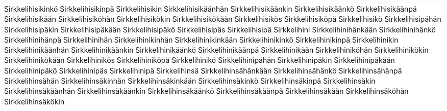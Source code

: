 Sirkkelihisikinkö
Sirkkelihisikinpä
Sirkkelihisikin
Sirkkelihisikäänhän
Sirkkelihisikäänkin
Sirkkelihisikäänkö
Sirkkelihisikäänpä
Sirkkelihisikään
Sirkkelihisiköhän
Sirkkelihisikökin
Sirkkelihisikökään
Sirkkelihisikös
Sirkkelihisiköpä
Sirkkelihisikö
Sirkkelihisipähän
Sirkkelihisipäkin
Sirkkelihisipäkään
Sirkkelihisipäkö
Sirkkelihisipäs
Sirkkelihisipä
Sirkkelihini
Sirkkelihinihänkään
Sirkkelihinihänkö
Sirkkelihinihänpä
Sirkkelihinihän
Sirkkelihinikinhän
Sirkkelihinikinkään
Sirkkelihinikinkö
Sirkkelihinikinpä
Sirkkelihinikin
Sirkkelihinikäänhän
Sirkkelihinikäänkin
Sirkkelihinikäänkö
Sirkkelihinikäänpä
Sirkkelihinikään
Sirkkelihiniköhän
Sirkkelihinikökin
Sirkkelihinikökään
Sirkkelihinikös
Sirkkelihiniköpä
Sirkkelihinikö
Sirkkelihinipähän
Sirkkelihinipäkin
Sirkkelihinipäkään
Sirkkelihinipäkö
Sirkkelihinipäs
Sirkkelihinipä
Sirkkelihinsä
Sirkkelihinsähänkään
Sirkkelihinsähänkö
Sirkkelihinsähänpä
Sirkkelihinsähän
Sirkkelihinsäkinhän
Sirkkelihinsäkinkään
Sirkkelihinsäkinkö
Sirkkelihinsäkinpä
Sirkkelihinsäkin
Sirkkelihinsäkäänhän
Sirkkelihinsäkäänkin
Sirkkelihinsäkäänkö
Sirkkelihinsäkäänpä
Sirkkelihinsäkään
Sirkkelihinsäköhän
Sirkkelihinsäkökin